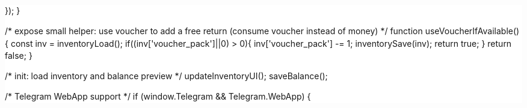   });
}

/* expose small helper: use voucher to add a free return (consume voucher instead of money) */
function useVoucherIfAvailable(){
  const inv = inventoryLoad();
  if((inv['voucher_pack']||0) > 0){
    inv['voucher_pack'] -= 1; inventorySave(inv);
    return true;
  }
  return false;
}

/* init: load inventory and balance preview */
updateInventoryUI();
saveBalance();

/* Telegram WebApp support */
if (window.Telegram && Telegram.WebApp) {
